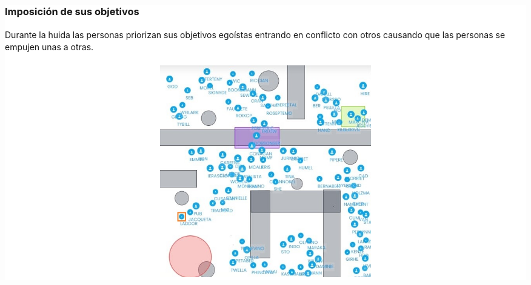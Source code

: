 ### Imposición de sus objetivos
Durante la huida las personas priorizan sus objetivos egoístas entrando en conflicto con otros causando que las personas se empujen unas a otras.

<div>
  <div style="margin:0 auto;display:block;">
    <div style="display:flex; justify-content:center;flex-wrap:wrap">
      <img src="./img/rough1.jpg" style="margin: 5px" height=350px>
